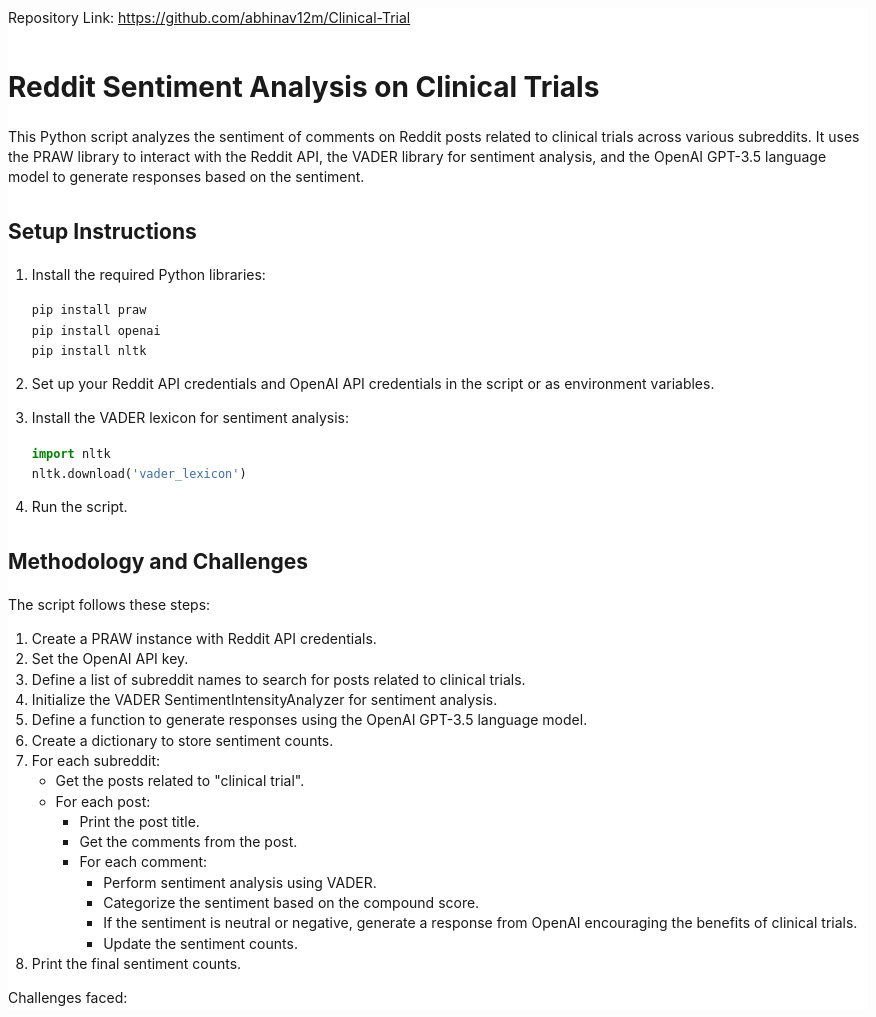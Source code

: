 Repository Link: https://github.com/abhinav12m/Clinical-Trial

# Reddit Sentiment Analysis on Clinical Trials

This Python script analyzes the sentiment of comments on Reddit posts related to clinical trials across various subreddits. It uses the PRAW library to interact with the Reddit API, the VADER library for sentiment analysis, and the OpenAI GPT-3.5 language model to generate responses based on the sentiment.

## Setup Instructions

1. Install the required Python libraries:
   ```
   pip install praw
   pip install openai
   pip install nltk
   ```

2. Set up your Reddit API credentials and OpenAI API credentials in the script or as environment variables.

3. Install the VADER lexicon for sentiment analysis:
   ```python
   import nltk
   nltk.download('vader_lexicon')
   ```

4. Run the script.

## Methodology and Challenges

The script follows these steps:

1. Create a PRAW instance with Reddit API credentials.
2. Set the OpenAI API key.
3. Define a list of subreddit names to search for posts related to clinical trials.
4. Initialize the VADER SentimentIntensityAnalyzer for sentiment analysis.
5. Define a function to generate responses using the OpenAI GPT-3.5 language model.
6. Create a dictionary to store sentiment counts.
7. For each subreddit:
   - Get the posts related to "clinical trial".
   - For each post:
     - Print the post title.
     - Get the comments from the post.
     - For each comment:
       - Perform sentiment analysis using VADER.
       - Categorize the sentiment based on the compound score.
       - If the sentiment is neutral or negative, generate a response from OpenAI encouraging the benefits of clinical trials.
       - Update the sentiment counts.
8. Print the final sentiment counts.

Challenges faced:
